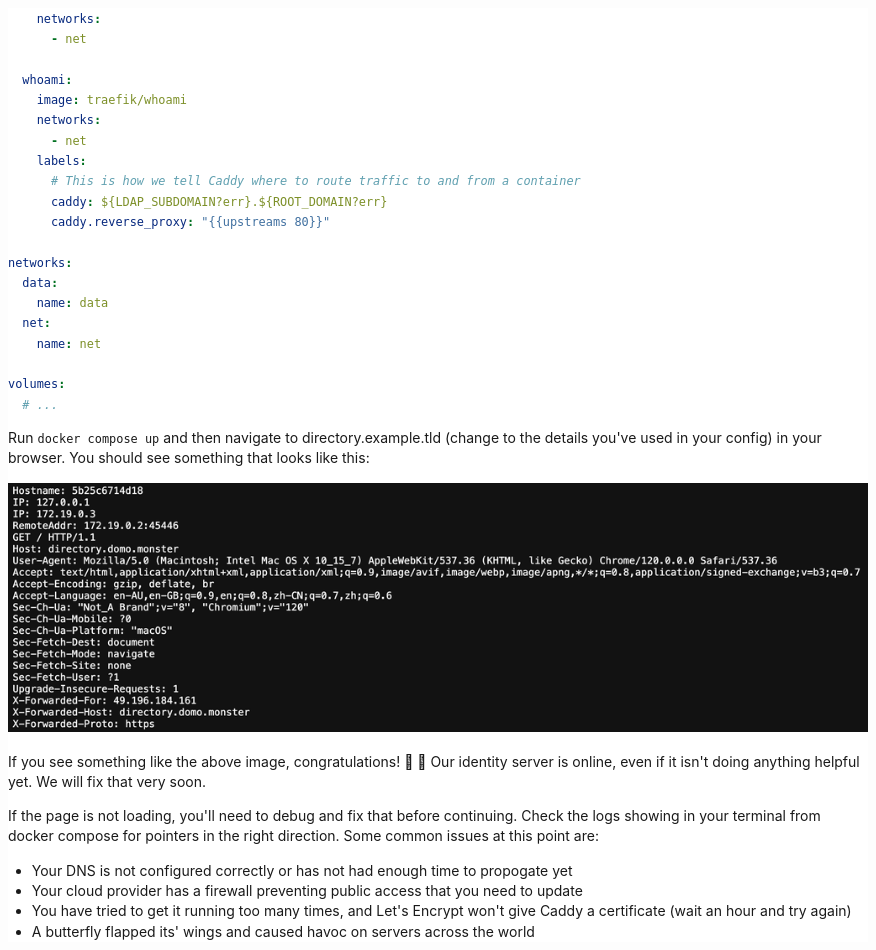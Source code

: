 ```yaml
    networks:
      - net

  whoami:
    image: traefik/whoami
    networks:
      - net
    labels:
      # This is how we tell Caddy where to route traffic to and from a container
      caddy: ${LDAP_SUBDOMAIN?err}.${ROOT_DOMAIN?err}
      caddy.reverse_proxy: "{{upstreams 80}}"

networks:
  data:
    name: data
  net:
    name: net

volumes:
  # ...

```

Run `docker compose up` and then navigate to directory.example.tld (change to the details you've used in your config) in your browser. You should see something that looks like this:

![Screenshot of a web page showing the output from the whoami container. It shows the host name of the whoami container, along with the internal IP address and a number of forwarded headers.](assets/whoami.png)

If you see something like the above image, congratulations! 🥳 🎉 Our identity server is online, even if it isn't doing anything helpful yet. We will fix that very soon.

If the page is not loading, you'll need to debug and fix that before continuing. Check the logs showing in your terminal from docker compose for pointers in the right direction. Some common issues at this point are:

* Your DNS is not configured correctly or has not had enough time to propogate yet
* Your cloud provider has a firewall preventing public access that you need to update
* You have tried to get it running too many times, and Let's Encrypt won't give Caddy a certificate (wait an hour and try again)
* A butterfly flapped its' wings and caused havoc on servers across the world
